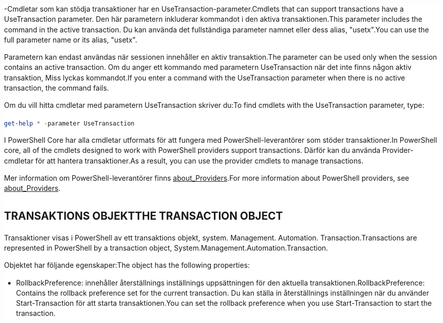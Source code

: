 <span data-ttu-id="4da75-139">-Cmdletar som kan stödja transaktioner har en UseTransaction-parameter.</span><span class="sxs-lookup"><span data-stu-id="4da75-139">Cmdlets that can support transactions have a UseTransaction parameter.</span></span> <span data-ttu-id="4da75-140">Den här parametern inkluderar kommandot i den aktiva transaktionen.</span><span class="sxs-lookup"><span data-stu-id="4da75-140">This parameter includes the command in the active transaction.</span></span> <span data-ttu-id="4da75-141">Du kan använda det fullständiga parameter namnet eller dess alias, "usetx".</span><span class="sxs-lookup"><span data-stu-id="4da75-141">You can use the full parameter name or its alias, "usetx".</span></span>

<span data-ttu-id="4da75-142">Parametern kan endast användas när sessionen innehåller en aktiv transaktion.</span><span class="sxs-lookup"><span data-stu-id="4da75-142">The parameter can be used only when the session contains an active transaction.</span></span> <span data-ttu-id="4da75-143">Om du anger ett kommando med parametern UseTransaction när det inte finns någon aktiv transaktion, Miss lyckas kommandot.</span><span class="sxs-lookup"><span data-stu-id="4da75-143">If you enter a command with the UseTransaction parameter when there is no active transaction, the command fails.</span></span>

<span data-ttu-id="4da75-144">Om du vill hitta cmdletar med parametern UseTransaction skriver du:</span><span class="sxs-lookup"><span data-stu-id="4da75-144">To find cmdlets with the UseTransaction parameter, type:</span></span>

```powershell
get-help * -parameter UseTransaction
```

<span data-ttu-id="4da75-145">I PowerShell Core har alla cmdletar utformats för att fungera med PowerShell-leverantörer som stöder transaktioner.</span><span class="sxs-lookup"><span data-stu-id="4da75-145">In PowerShell core, all of the cmdlets designed to work with PowerShell providers support transactions.</span></span> <span data-ttu-id="4da75-146">Därför kan du använda Provider-cmdletar för att hantera transaktioner.</span><span class="sxs-lookup"><span data-stu-id="4da75-146">As a result, you can use the provider cmdlets to manage transactions.</span></span>

<span data-ttu-id="4da75-147">Mer information om PowerShell-leverantörer finns [about_Providers](about_Providers.md).</span><span class="sxs-lookup"><span data-stu-id="4da75-147">For more information about PowerShell providers, see [about_Providers](about_Providers.md).</span></span>

## <a name="the-transaction-object"></a><span data-ttu-id="4da75-148">TRANSAKTIONS OBJEKT</span><span class="sxs-lookup"><span data-stu-id="4da75-148">THE TRANSACTION OBJECT</span></span>

<span data-ttu-id="4da75-149">Transaktioner visas i PowerShell av ett transaktions objekt, system. Management. Automation. Transaction.</span><span class="sxs-lookup"><span data-stu-id="4da75-149">Transactions are represented in PowerShell by a transaction object, System.Management.Automation.Transaction.</span></span>

<span data-ttu-id="4da75-150">Objektet har följande egenskaper:</span><span class="sxs-lookup"><span data-stu-id="4da75-150">The object has the following properties:</span></span>

- <span data-ttu-id="4da75-151">RollbackPreference: innehåller återställnings inställnings uppsättningen för den aktuella transaktionen.</span><span class="sxs-lookup"><span data-stu-id="4da75-151">RollbackPreference: Contains the rollback preference set for the current transaction.</span></span> <span data-ttu-id="4da75-152">Du kan ställa in återställnings inställningen när du använder Start-Transaction för att starta transaktionen.</span><span class="sxs-lookup"><span data-stu-id="4da75-152">You can set the rollback preference when you use Start-Transaction to start the transaction.</span></span>
